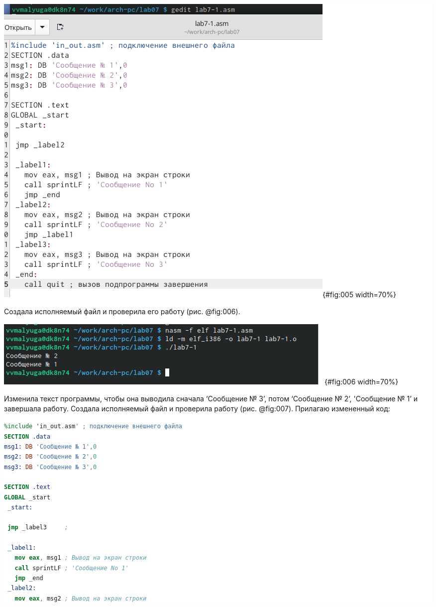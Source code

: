![Изменение текста программы](image/5.png){#fig:005 width=70%}  

  Создала исполняемый файл и проверила его работу (рис. @fig:006).  

![Создание исполняемого файла и проверка его работы](image/6.png){#fig:006 width=70%}  

  Изменила текст программы, чтобы она выводила сначала ‘Сообщение № 3’, потом ‘Сообщение № 2’, 'Сообщение № 1’ и завершала работу. Создала исполняемый файл и проверила работу (рис. @fig:007). Прилагаю измененный код: 
  
```NASM
%include 'in_out.asm' ; подключение внешнего файла
SECTION .data
msg1: DB 'Сообщение № 1',0
msg2: DB 'Сообщение № 2',0
msg3: DB 'Сообщение № 3',0

SECTION .text
GLOBAL _start
 _start:
 
 jmp _label3     ; 
 
 _label1:
   mov eax, msg1 ; Вывод на экран строки
   call sprintLF ; 'Сообщение No 1'
   jmp _end
 _label2:
   mov eax, msg2 ; Вывод на экран строки
```